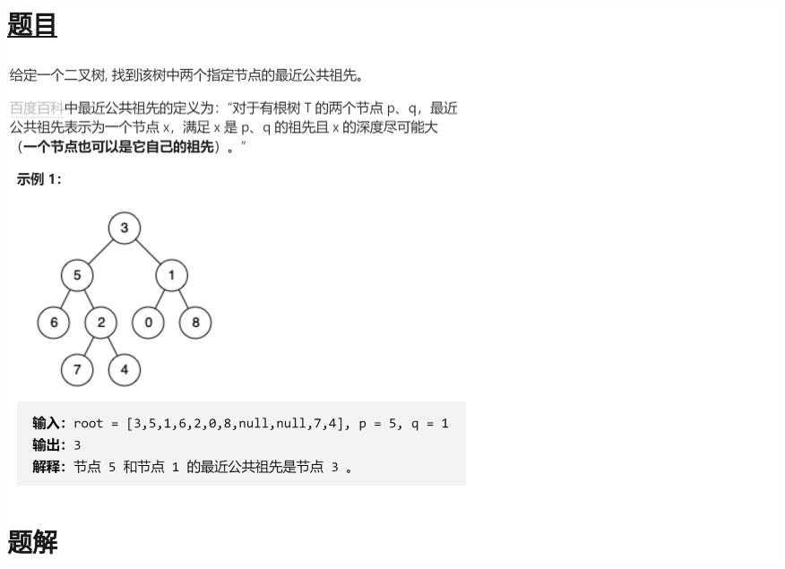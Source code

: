 # [题目](https://leetcode.cn/problems/lowest-common-ancestor-of-a-binary-tree/)

<img src="pic/%5Bclass%5D%E6%9C%80%E5%B0%8F%E5%85%AC%E5%85%B1%E7%A5%96%E5%85%88.assets/image-20220520125423326.png" alt="image-20220520125423326" style="zoom: 50%;" /> 

<img src="pic/%5Bclass%5D%E6%9C%80%E5%B0%8F%E5%85%AC%E5%85%B1%E7%A5%96%E5%85%88.assets/image-20220520125438923.png" alt="image-20220520125438923" style="zoom:50%;" />



# 题解
